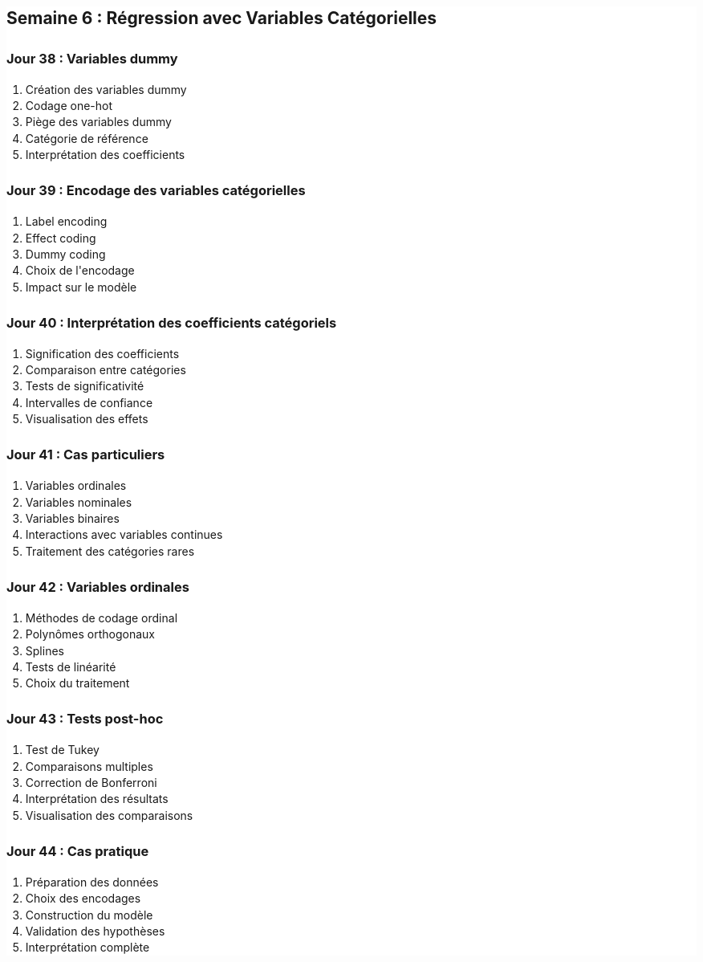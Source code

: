## Semaine 6 : Régression avec Variables Catégorielles

### Jour 38 : Variables dummy
1. Création des variables dummy
2. Codage one-hot
3. Piège des variables dummy
4. Catégorie de référence
5. Interprétation des coefficients

### Jour 39 : Encodage des variables catégorielles
1. Label encoding
2. Effect coding
3. Dummy coding
4. Choix de l'encodage
5. Impact sur le modèle

### Jour 40 : Interprétation des coefficients catégoriels
1. Signification des coefficients
2. Comparaison entre catégories
3. Tests de significativité
4. Intervalles de confiance
5. Visualisation des effets

### Jour 41 : Cas particuliers
1. Variables ordinales
2. Variables nominales
3. Variables binaires
4. Interactions avec variables continues
5. Traitement des catégories rares

### Jour 42 : Variables ordinales
1. Méthodes de codage ordinal
2. Polynômes orthogonaux
3. Splines
4. Tests de linéarité
5. Choix du traitement

### Jour 43 : Tests post-hoc
1. Test de Tukey
2. Comparaisons multiples
3. Correction de Bonferroni
4. Interprétation des résultats
5. Visualisation des comparaisons

### Jour 44 : Cas pratique
1. Préparation des données
2. Choix des encodages
3. Construction du modèle
4. Validation des hypothèses
5. Interprétation complète

